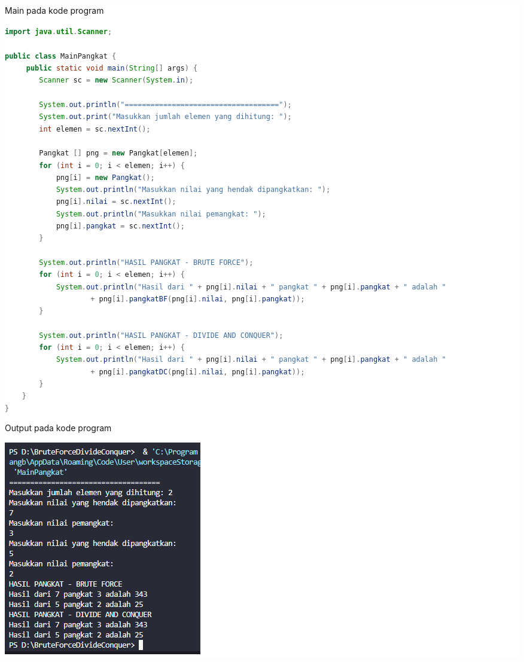 ```java
```

Main pada kode program

``` java
import java.util.Scanner;

public class MainPangkat {
     public static void main(String[] args) {
        Scanner sc = new Scanner(System.in);

        System.out.println("====================================");
        System.out.print("Masukkan jumlah elemen yang dihitung: ");
        int elemen = sc.nextInt();

        Pangkat [] png = new Pangkat[elemen];
        for (int i = 0; i < elemen; i++) {
            png[i] = new Pangkat();
            System.out.println("Masukkan nilai yang hendak dipangkatkan: ");
            png[i].nilai = sc.nextInt();
            System.out.println("Masukkan nilai pemangkat: ");
            png[i].pangkat = sc.nextInt();
        }

        System.out.println("HASIL PANGKAT - BRUTE FORCE");
        for (int i = 0; i < elemen; i++) {
            System.out.println("Hasil dari " + png[i].nilai + " pangkat " + png[i].pangkat + " adalah "
                    + png[i].pangkatBF(png[i].nilai, png[i].pangkat));
        }

        System.out.println("HASIL PANGKAT - DIVIDE AND CONQUER");
        for (int i = 0; i < elemen; i++) {
            System.out.println("Hasil dari " + png[i].nilai + " pangkat " + png[i].pangkat + " adalah "
                    + png[i].pangkatDC(png[i].nilai, png[i].pangkat));
        }
    }
}
```

Output pada kode program

<img src = "pangkat.png">
